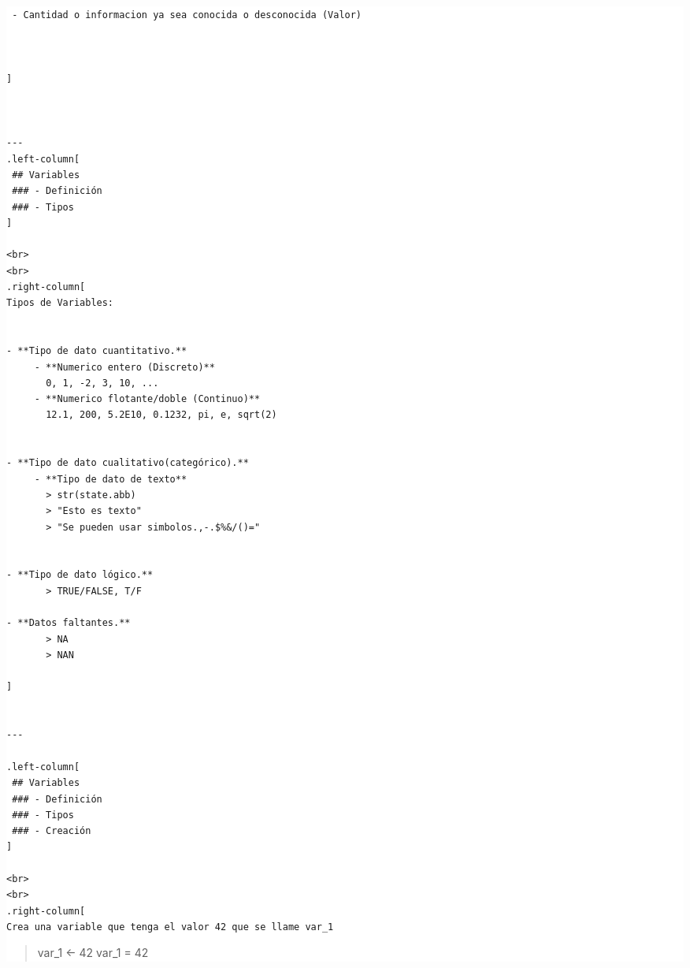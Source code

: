  ```
  - Cantidad o informacion ya sea conocida o desconocida (Valor)



]



---
.left-column[
  ## Variables
  ### - Definición
  ### - Tipos
]

<br>
<br>
.right-column[
Tipos de Variables:


 - **Tipo de dato cuantitativo.**
      - **Numerico entero (Discreto)**
        0, 1, -2, 3, 10, ...
      - **Numerico flotante/doble (Continuo)**
        12.1, 200, 5.2E10, 0.1232, pi, e, sqrt(2)


 - **Tipo de dato cualitativo(categórico).**
      - **Tipo de dato de texto**
        > str(state.abb)
        > "Esto es texto"
        > "Se pueden usar simbolos.,-.$%&/()="


 - **Tipo de dato lógico.**
        > TRUE/FALSE, T/F 

 - **Datos faltantes.**
        > NA
        > NAN

]


---

.left-column[
  ## Variables
  ### - Definición
  ### - Tipos
  ### - Creación
]

<br>
<br>
.right-column[
Crea una variable que tenga el valor 42 que se llame var_1

```
> var_1 <- 42
> var_1 = 42 
```
```